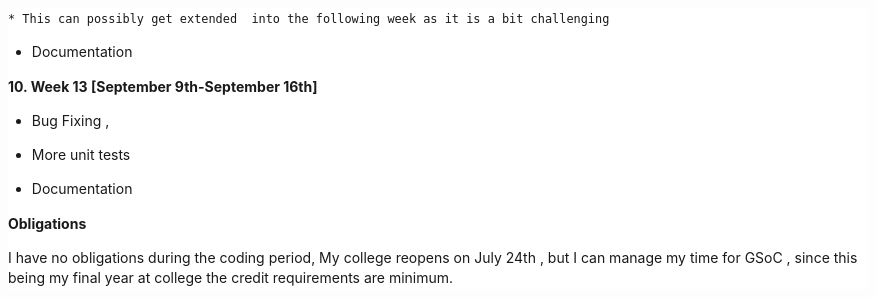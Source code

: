     * This can possibly get extended  into the following week as it is a bit challenging 

* Documentation

**10. Week 13 [September 9th-September 16th]**

* Bug Fixing ,

* More unit tests

* Documentation

**Obligations**

I have no obligations during the coding period, My college reopens on July 24th , but I can manage my time for GSoC , since this being my final year at college the credit requirements are minimum.

